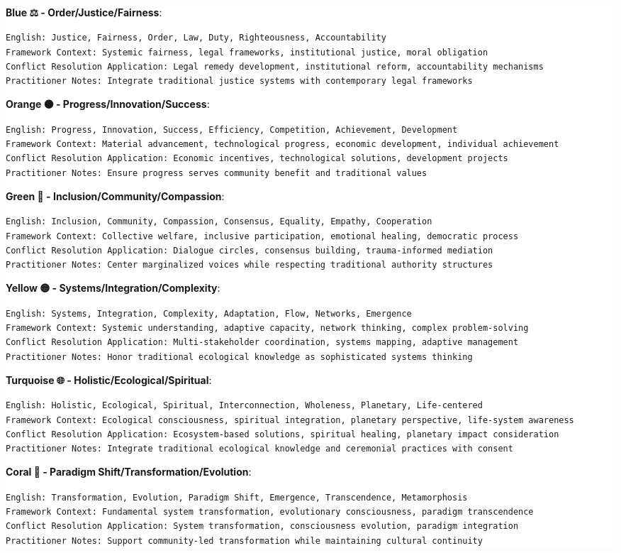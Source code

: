 **Blue ⚖️ - Order/Justice/Fairness**:
```
English: Justice, Fairness, Order, Law, Duty, Righteousness, Accountability
Framework Context: Systemic fairness, legal frameworks, institutional justice, moral obligation
Conflict Resolution Application: Legal remedy development, institutional reform, accountability mechanisms
Practitioner Notes: Integrate traditional justice systems with contemporary legal frameworks
```

**Orange 🟠 - Progress/Innovation/Success**:
```
English: Progress, Innovation, Success, Efficiency, Competition, Achievement, Development
Framework Context: Material advancement, technological progress, economic development, individual achievement
Conflict Resolution Application: Economic incentives, technological solutions, development projects
Practitioner Notes: Ensure progress serves community benefit and traditional values
```

**Green 💚 - Inclusion/Community/Compassion**:
```
English: Inclusion, Community, Compassion, Consensus, Equality, Empathy, Cooperation
Framework Context: Collective welfare, inclusive participation, emotional healing, democratic process
Conflict Resolution Application: Dialogue circles, consensus building, trauma-informed mediation
Practitioner Notes: Center marginalized voices while respecting traditional authority structures
```

**Yellow 🟡 - Systems/Integration/Complexity**:
```
English: Systems, Integration, Complexity, Adaptation, Flow, Networks, Emergence
Framework Context: Systemic understanding, adaptive capacity, network thinking, complex problem-solving
Conflict Resolution Application: Multi-stakeholder coordination, systems mapping, adaptive management
Practitioner Notes: Honor traditional ecological knowledge as sophisticated systems thinking
```

**Turquoise 🌐 - Holistic/Ecological/Spiritual**:
```
English: Holistic, Ecological, Spiritual, Interconnection, Wholeness, Planetary, Life-centered
Framework Context: Ecological consciousness, spiritual integration, planetary perspective, life-system awareness
Conflict Resolution Application: Ecosystem-based solutions, spiritual healing, planetary impact consideration
Practitioner Notes: Integrate traditional ecological knowledge and ceremonial practices with consent
```

**Coral 🪸 - Paradigm Shift/Transformation/Evolution**:
```
English: Transformation, Evolution, Paradigm Shift, Emergence, Transcendence, Metamorphosis
Framework Context: Fundamental system transformation, evolutionary consciousness, paradigm transcendence
Conflict Resolution Application: System transformation, consciousness evolution, paradigm integration
Practitioner Notes: Support community-led transformation while maintaining cultural continuity
```
